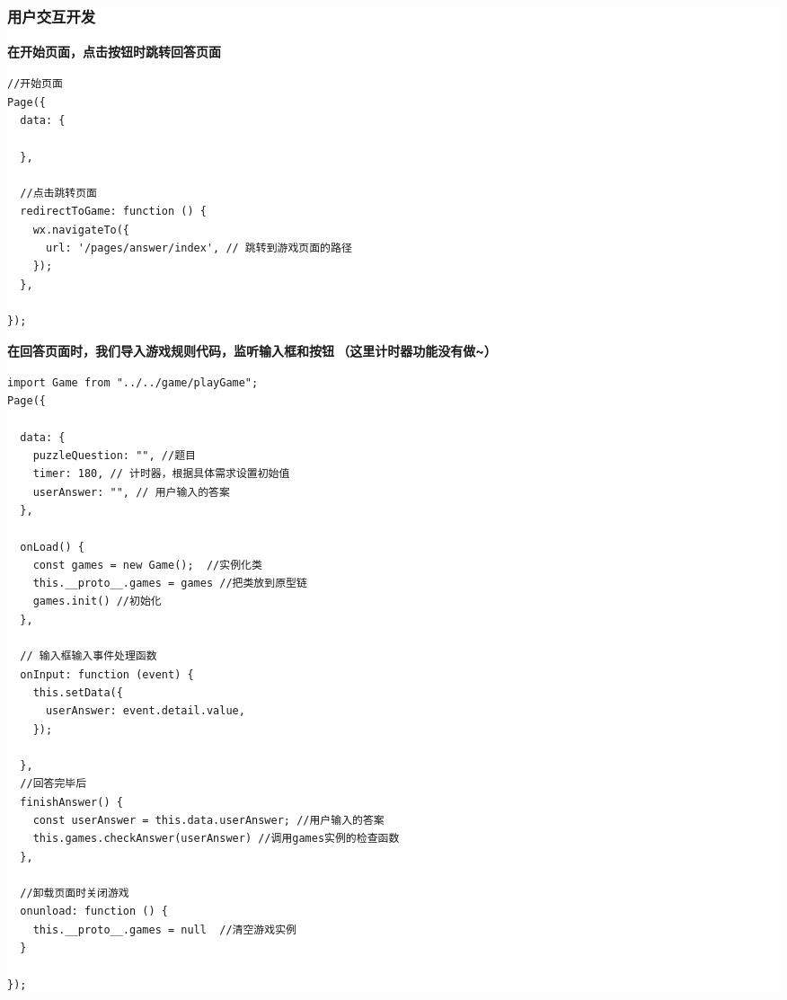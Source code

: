 
### 用户交互开发

**在开始页面，点击按钮时跳转回答页面**

    //开始页面
    Page({
      data: {
        
      },
    
      //点击跳转页面
      redirectToGame: function () {
        wx.navigateTo({
          url: '/pages/answer/index', // 跳转到游戏页面的路径
        });
      },
    
    });


**在回答页面时，我们导入游戏规则代码，监听输入框和按钮 （这里计时器功能没有做\~）**

    import Game from "../../game/playGame";
    Page({
    
      data: {
        puzzleQuestion: "", //题目
        timer: 180, // 计时器，根据具体需求设置初始值
        userAnswer: "", // 用户输入的答案
      },
    
      onLoad() {
        const games = new Game();  //实例化类
        this.__proto__.games = games //把类放到原型链
        games.init() //初始化
      },
    
      // 输入框输入事件处理函数
      onInput: function (event) {
        this.setData({
          userAnswer: event.detail.value,
        });
        
      },
      //回答完毕后
      finishAnswer() {
        const userAnswer = this.data.userAnswer; //用户输入的答案
        this.games.checkAnswer(userAnswer) //调用games实例的检查函数
      },
    
      //卸载页面时关闭游戏
      onunload: function () {
        this.__proto__.games = null  //清空游戏实例
      }
    
    });
